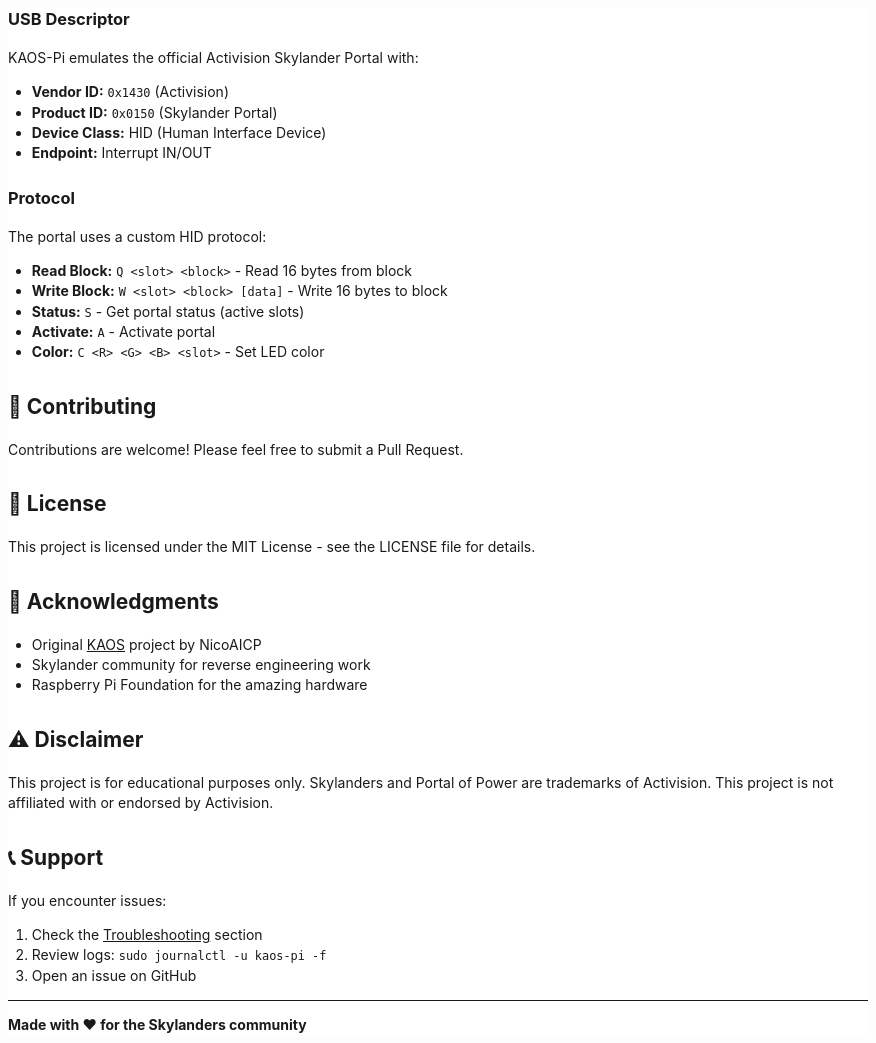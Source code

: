 ### USB Descriptor

KAOS-Pi emulates the official Activision Skylander Portal with:

- **Vendor ID:** `0x1430` (Activision)
- **Product ID:** `0x0150` (Skylander Portal)
- **Device Class:** HID (Human Interface Device)
- **Endpoint:** Interrupt IN/OUT

### Protocol

The portal uses a custom HID protocol:

- **Read Block:** `Q <slot> <block>` - Read 16 bytes from block
- **Write Block:** `W <slot> <block> [data]` - Write 16 bytes to block
- **Status:** `S` - Get portal status (active slots)
- **Activate:** `A` - Activate portal
- **Color:** `C <R> <G> <B> <slot>` - Set LED color

## 🤝 Contributing

Contributions are welcome! Please feel free to submit a Pull Request.

## 📜 License

This project is licensed under the MIT License - see the LICENSE file for details.

## 🙏 Acknowledgments

- Original [KAOS](https://github.com/NicoAICP/KAOS) project by NicoAICP
- Skylander community for reverse engineering work
- Raspberry Pi Foundation for the amazing hardware

## ⚠️ Disclaimer

This project is for educational purposes only. Skylanders and Portal of Power are trademarks of Activision. This project is not affiliated with or endorsed by Activision.

## 📞 Support

If you encounter issues:

1. Check the [Troubleshooting](#-troubleshooting) section
2. Review logs: `sudo journalctl -u kaos-pi -f`
3. Open an issue on GitHub

---

**Made with ❤️ for the Skylanders community**